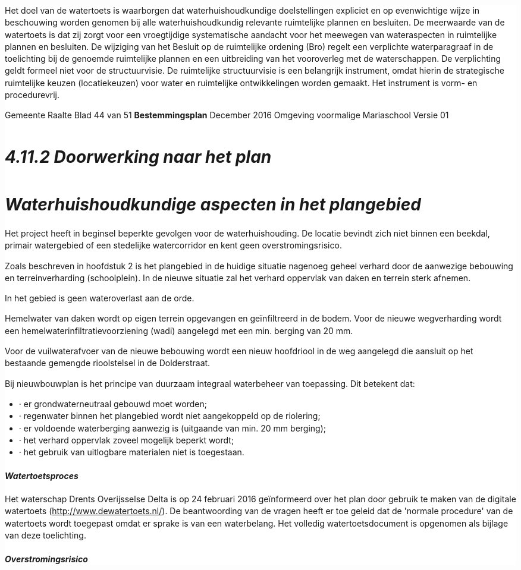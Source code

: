 Het doel van de watertoets is waarborgen dat waterhuishoudkundige doelstellingen expliciet en op evenwichtige wijze in beschouwing worden genomen bij alle waterhuishoudkundig relevante ruimtelijke plannen en besluiten. De meerwaarde van de watertoets is dat zij zorgt voor een vroegtijdige systematische aandacht voor het meewegen van wateraspecten in ruimtelijke plannen en besluiten. De wijziging van het Besluit op de ruimtelijke ordening (Bro) regelt een verplichte waterparagraaf in de toelichting bij de genoemde ruimtelijke plannen en een uitbreiding van het vooroverleg met de waterschappen. De verplichting geldt formeel niet voor de structuurvisie. De ruimtelijke structuurvisie is een belangrijk instrument, omdat hierin de strategische ruimtelijke keuzen (locatiekeuzen) voor water en ruimtelijke ontwikkelingen worden gemaakt. Het instrument is vorm- en procedurevrij.

Gemeente Raalte Blad 44 van 51 **Bestemmingsplan** December 2016 Omgeving voormalige Mariaschool Versie 01

# <span id="page-43-0"></span>*4.11.2 Doorwerking naar het plan*

# *Waterhuishoudkundige aspecten in het plangebied*

Het project heeft in beginsel beperkte gevolgen voor de waterhuishouding. De locatie bevindt zich niet binnen een beekdal, primair watergebied of een stedelijke watercorridor en kent geen overstromingsrisico.

Zoals beschreven in hoofdstuk 2 is het plangebied in de huidige situatie nagenoeg geheel verhard door de aanwezige bebouwing en terreinverharding (schoolplein). In de nieuwe situatie zal het verhard oppervlak van daken en terrein sterk afnemen.

In het gebied is geen wateroverlast aan de orde.

Hemelwater van daken wordt op eigen terrein opgevangen en geïnfiltreerd in de bodem. Voor de nieuwe wegverharding wordt een hemelwaterinfiltratievoorziening (wadi) aangelegd met een min. berging van 20 mm.

Voor de vuilwaterafvoer van de nieuwe bebouwing wordt een nieuw hoofdriool in de weg aangelegd die aansluit op het bestaande gemengde rioolstelsel in de Dolderstraat.

Bij nieuwbouwplan is het principe van duurzaam integraal waterbeheer van toepassing. Dit betekent dat:

- · er grondwaterneutraal gebouwd moet worden;
- · regenwater binnen het plangebied wordt niet aangekoppeld op de riolering;
- · er voldoende waterberging aanwezig is (uitgaande van min. 20 mm berging);
- · het verhard oppervlak zoveel mogelijk beperkt wordt;
- · het gebruik van uitlogbare materialen niet is toegestaan.

#### *Watertoetsproces*

Het waterschap Drents Overijsselse Delta is op 24 februari 2016 geïnformeerd over het plan door gebruik te maken van de digitale watertoets (http://www.dewatertoets.nl/). De beantwoording van de vragen heeft er toe geleid dat de 'normale procedure' van de watertoets wordt toegepast omdat er sprake is van een waterbelang. Het volledig watertoetsdocument is opgenomen als bijlage van deze toelichting.

#### *Overstromingsrisico*
